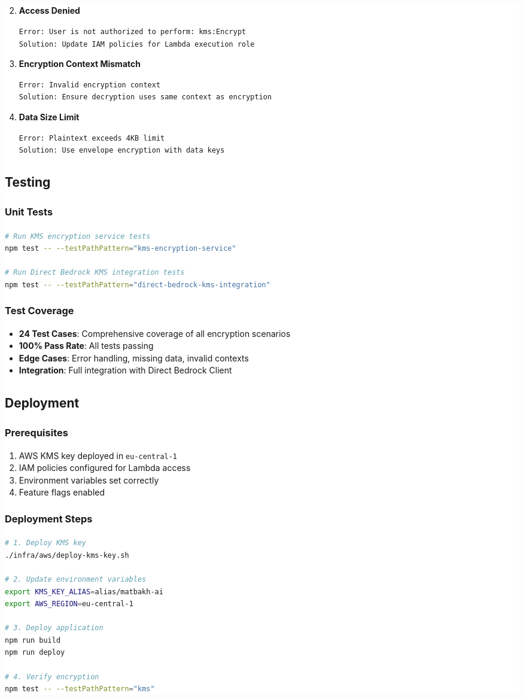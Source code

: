 2. **Access Denied**

   ```
   Error: User is not authorized to perform: kms:Encrypt
   Solution: Update IAM policies for Lambda execution role
   ```

3. **Encryption Context Mismatch**

   ```
   Error: Invalid encryption context
   Solution: Ensure decryption uses same context as encryption
   ```

4. **Data Size Limit**
   ```
   Error: Plaintext exceeds 4KB limit
   Solution: Use envelope encryption with data keys
   ```

## Testing

### Unit Tests

```bash
# Run KMS encryption service tests
npm test -- --testPathPattern="kms-encryption-service"

# Run Direct Bedrock KMS integration tests
npm test -- --testPathPattern="direct-bedrock-kms-integration"
```

### Test Coverage

- **24 Test Cases**: Comprehensive coverage of all encryption scenarios
- **100% Pass Rate**: All tests passing
- **Edge Cases**: Error handling, missing data, invalid contexts
- **Integration**: Full integration with Direct Bedrock Client

## Deployment

### Prerequisites

1. AWS KMS key deployed in `eu-central-1`
2. IAM policies configured for Lambda access
3. Environment variables set correctly
4. Feature flags enabled

### Deployment Steps

```bash
# 1. Deploy KMS key
./infra/aws/deploy-kms-key.sh

# 2. Update environment variables
export KMS_KEY_ALIAS=alias/matbakh-ai
export AWS_REGION=eu-central-1

# 3. Deploy application
npm run build
npm run deploy

# 4. Verify encryption
npm test -- --testPathPattern="kms"
```
